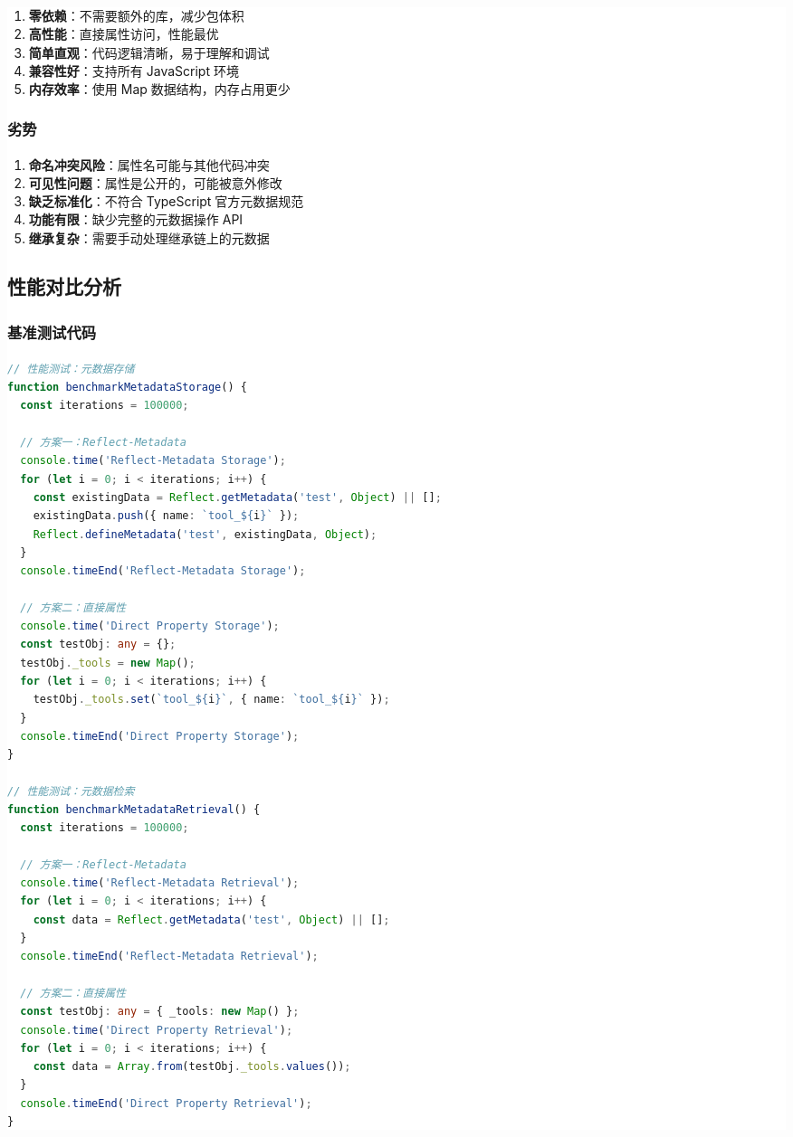 1. **零依赖**：不需要额外的库，减少包体积
2. **高性能**：直接属性访问，性能最优
3. **简单直观**：代码逻辑清晰，易于理解和调试
4. **兼容性好**：支持所有 JavaScript 环境
5. **内存效率**：使用 Map 数据结构，内存占用更少

### 劣势

1. **命名冲突风险**：属性名可能与其他代码冲突
2. **可见性问题**：属性是公开的，可能被意外修改
3. **缺乏标准化**：不符合 TypeScript 官方元数据规范
4. **功能有限**：缺少完整的元数据操作 API
5. **继承复杂**：需要手动处理继承链上的元数据

## 性能对比分析

### 基准测试代码

```typescript
// 性能测试：元数据存储
function benchmarkMetadataStorage() {
  const iterations = 100000;
  
  // 方案一：Reflect-Metadata
  console.time('Reflect-Metadata Storage');
  for (let i = 0; i < iterations; i++) {
    const existingData = Reflect.getMetadata('test', Object) || [];
    existingData.push({ name: `tool_${i}` });
    Reflect.defineMetadata('test', existingData, Object);
  }
  console.timeEnd('Reflect-Metadata Storage');
  
  // 方案二：直接属性
  console.time('Direct Property Storage');
  const testObj: any = {};
  testObj._tools = new Map();
  for (let i = 0; i < iterations; i++) {
    testObj._tools.set(`tool_${i}`, { name: `tool_${i}` });
  }
  console.timeEnd('Direct Property Storage');
}

// 性能测试：元数据检索
function benchmarkMetadataRetrieval() {
  const iterations = 100000;
  
  // 方案一：Reflect-Metadata
  console.time('Reflect-Metadata Retrieval');
  for (let i = 0; i < iterations; i++) {
    const data = Reflect.getMetadata('test', Object) || [];
  }
  console.timeEnd('Reflect-Metadata Retrieval');
  
  // 方案二：直接属性
  const testObj: any = { _tools: new Map() };
  console.time('Direct Property Retrieval');
  for (let i = 0; i < iterations; i++) {
    const data = Array.from(testObj._tools.values());
  }
  console.timeEnd('Direct Property Retrieval');
}
```
